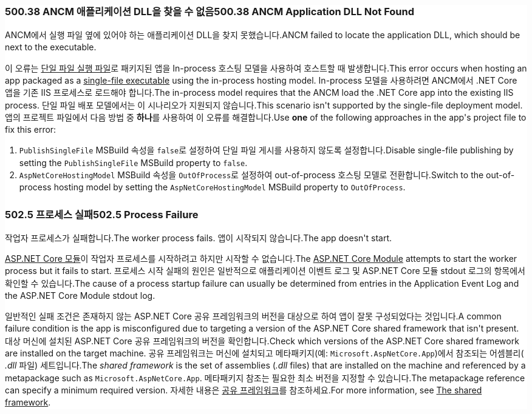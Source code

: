 ### <a name="50038-ancm-application-dll-not-found"></a><span data-ttu-id="6c65a-207">500.38 ANCM 애플리케이션 DLL을 찾을 수 없음</span><span class="sxs-lookup"><span data-stu-id="6c65a-207">500.38 ANCM Application DLL Not Found</span></span>

<span data-ttu-id="6c65a-208">ANCM에서 실행 파일 옆에 있어야 하는 애플리케이션 DLL을 찾지 못했습니다.</span><span class="sxs-lookup"><span data-stu-id="6c65a-208">ANCM failed to locate the application DLL, which should be next to the executable.</span></span>

<span data-ttu-id="6c65a-209">이 오류는 [단일 파일 실행 파일](/dotnet/core/whats-new/dotnet-core-3-0#single-file-executables)로 패키지된 앱을 In-process 호스팅 모델을 사용하여 호스트할 때 발생합니다.</span><span class="sxs-lookup"><span data-stu-id="6c65a-209">This error occurs when hosting an app packaged as a [single-file executable](/dotnet/core/whats-new/dotnet-core-3-0#single-file-executables) using the in-process hosting model.</span></span> <span data-ttu-id="6c65a-210">In-process 모델을 사용하려면 ANCM에서 .NET Core 앱을 기존 IIS 프로세스로 로드해야 합니다.</span><span class="sxs-lookup"><span data-stu-id="6c65a-210">The in-process model requires that the ANCM load the .NET Core app into the existing IIS process.</span></span> <span data-ttu-id="6c65a-211">단일 파일 배포 모델에서는 이 시나리오가 지원되지 않습니다.</span><span class="sxs-lookup"><span data-stu-id="6c65a-211">This scenario isn't supported by the single-file deployment model.</span></span> <span data-ttu-id="6c65a-212">앱의 프로젝트 파일에서 다음 방법 중 **하나**를 사용하여 이 오류를 해결합니다.</span><span class="sxs-lookup"><span data-stu-id="6c65a-212">Use **one** of the following approaches in the app's project file to fix this error:</span></span>

1. <span data-ttu-id="6c65a-213">`PublishSingleFile` MSBuild 속성을 `false`로 설정하여 단일 파일 게시를 사용하지 않도록 설정합니다.</span><span class="sxs-lookup"><span data-stu-id="6c65a-213">Disable single-file publishing by setting the `PublishSingleFile` MSBuild property to `false`.</span></span>
1. <span data-ttu-id="6c65a-214">`AspNetCoreHostingModel` MSBuild 속성을 `OutOfProcess`로 설정하여 out-of-process 호스팅 모델로 전환합니다.</span><span class="sxs-lookup"><span data-stu-id="6c65a-214">Switch to the out-of-process hosting model by setting the `AspNetCoreHostingModel` MSBuild property to `OutOfProcess`.</span></span>

### <a name="5025-process-failure"></a><span data-ttu-id="6c65a-215">502.5 프로세스 실패</span><span class="sxs-lookup"><span data-stu-id="6c65a-215">502.5 Process Failure</span></span>

<span data-ttu-id="6c65a-216">작업자 프로세스가 실패합니다.</span><span class="sxs-lookup"><span data-stu-id="6c65a-216">The worker process fails.</span></span> <span data-ttu-id="6c65a-217">앱이 시작되지 않습니다.</span><span class="sxs-lookup"><span data-stu-id="6c65a-217">The app doesn't start.</span></span>

<span data-ttu-id="6c65a-218">[ASP.NET Core 모듈](xref:host-and-deploy/aspnet-core-module)이 작업자 프로세스를 시작하려고 하지만 시작할 수 없습니다.</span><span class="sxs-lookup"><span data-stu-id="6c65a-218">The [ASP.NET Core Module](xref:host-and-deploy/aspnet-core-module) attempts to start the worker process but it fails to start.</span></span> <span data-ttu-id="6c65a-219">프로세스 시작 실패의 원인은 일반적으로 애플리케이션 이벤트 로그 및 ASP.NET Core 모듈 stdout 로그의 항목에서 확인할 수 있습니다.</span><span class="sxs-lookup"><span data-stu-id="6c65a-219">The cause of a process startup failure can usually be determined from entries in the Application Event Log and the ASP.NET Core Module stdout log.</span></span>

<span data-ttu-id="6c65a-220">일반적인 실패 조건은 존재하지 않는 ASP.NET Core 공유 프레임워크의 버전을 대상으로 하여 앱이 잘못 구성되었다는 것입니다.</span><span class="sxs-lookup"><span data-stu-id="6c65a-220">A common failure condition is the app is misconfigured due to targeting a version of the ASP.NET Core shared framework that isn't present.</span></span> <span data-ttu-id="6c65a-221">대상 머신에 설치된 ASP.NET Core 공유 프레임워크의 버전을 확인합니다.</span><span class="sxs-lookup"><span data-stu-id="6c65a-221">Check which versions of the ASP.NET Core shared framework are installed on the target machine.</span></span> <span data-ttu-id="6c65a-222">공유 프레임워크는 머신에 설치되고 메타패키지(예: `Microsoft.AspNetCore.App`)에서 참조되는 어셈블리( *.dll* 파일) 세트입니다.</span><span class="sxs-lookup"><span data-stu-id="6c65a-222">The *shared framework* is the set of assemblies (*.dll* files) that are installed on the machine and referenced by a metapackage such as `Microsoft.AspNetCore.App`.</span></span> <span data-ttu-id="6c65a-223">메타패키지 참조는 필요한 최소 버전을 지정할 수 있습니다.</span><span class="sxs-lookup"><span data-stu-id="6c65a-223">The metapackage reference can specify a minimum required version.</span></span> <span data-ttu-id="6c65a-224">자세한 내용은 [공유 프레임워크](https://natemcmaster.com/blog/2018/08/29/netcore-primitives-2/)를 참조하세요.</span><span class="sxs-lookup"><span data-stu-id="6c65a-224">For more information, see [The shared framework](https://natemcmaster.com/blog/2018/08/29/netcore-primitives-2/).</span></span>
